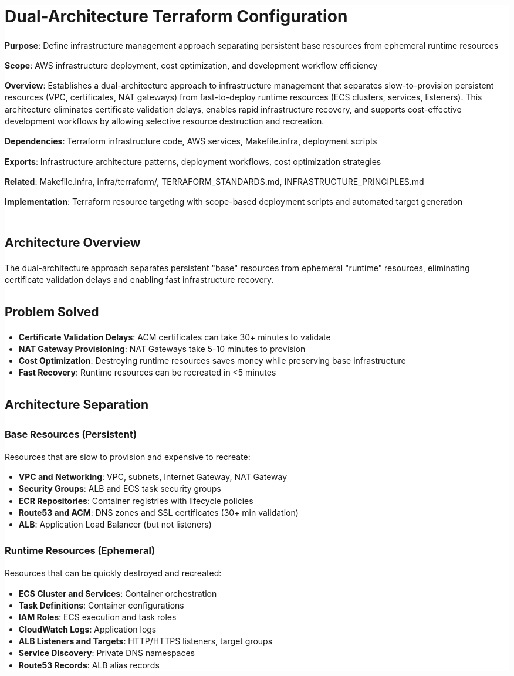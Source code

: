 # Dual-Architecture Terraform Configuration

**Purpose**: Define infrastructure management approach separating persistent base resources from ephemeral runtime resources

**Scope**: AWS infrastructure deployment, cost optimization, and development workflow efficiency

**Overview**: Establishes a dual-architecture approach to infrastructure management that separates
    slow-to-provision persistent resources (VPC, certificates, NAT gateways) from fast-to-deploy
    runtime resources (ECS clusters, services, listeners). This architecture eliminates certificate
    validation delays, enables rapid infrastructure recovery, and supports cost-effective development
    workflows by allowing selective resource destruction and recreation.

**Dependencies**: Terraform infrastructure code, AWS services, Makefile.infra, deployment scripts

**Exports**: Infrastructure architecture patterns, deployment workflows, cost optimization strategies

**Related**: Makefile.infra, infra/terraform/, TERRAFORM_STANDARDS.md, INFRASTRUCTURE_PRINCIPLES.md

**Implementation**: Terraform resource targeting with scope-based deployment scripts and automated target generation

---

## Architecture Overview
The dual-architecture approach separates persistent "base" resources from ephemeral "runtime" resources, eliminating certificate validation delays and enabling fast infrastructure recovery.

## Problem Solved
- **Certificate Validation Delays**: ACM certificates can take 30+ minutes to validate
- **NAT Gateway Provisioning**: NAT Gateways take 5-10 minutes to provision
- **Cost Optimization**: Destroying runtime resources saves money while preserving base infrastructure
- **Fast Recovery**: Runtime resources can be recreated in <5 minutes

## Architecture Separation

### Base Resources (Persistent)
Resources that are slow to provision and expensive to recreate:
- **VPC and Networking**: VPC, subnets, Internet Gateway, NAT Gateway
- **Security Groups**: ALB and ECS task security groups
- **ECR Repositories**: Container registries with lifecycle policies
- **Route53 and ACM**: DNS zones and SSL certificates (30+ min validation)
- **ALB**: Application Load Balancer (but not listeners)

### Runtime Resources (Ephemeral)
Resources that can be quickly destroyed and recreated:
- **ECS Cluster and Services**: Container orchestration
- **Task Definitions**: Container configurations
- **IAM Roles**: ECS execution and task roles
- **CloudWatch Logs**: Application logs
- **ALB Listeners and Targets**: HTTP/HTTPS listeners, target groups
- **Service Discovery**: Private DNS namespaces
- **Route53 Records**: ALB alias records
